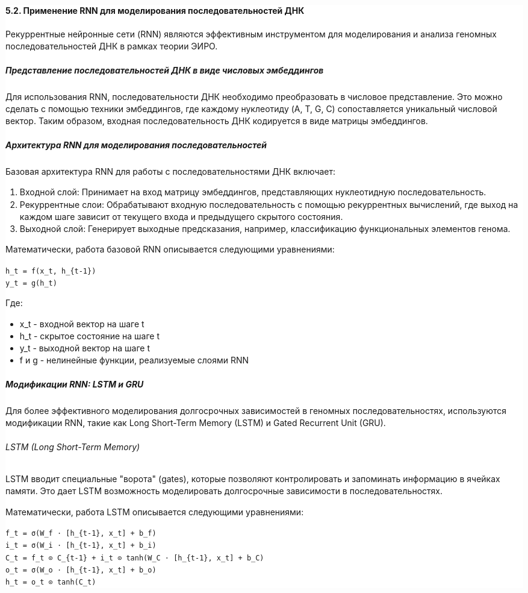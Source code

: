 

#### 5.2. Применение RNN для моделирования последовательностей ДНК

Рекуррентные нейронные сети (RNN) являются эффективным инструментом для моделирования и анализа геномных последовательностей ДНК в рамках теории ЭИРО.

##### Представление последовательностей ДНК в виде числовых эмбеддингов

Для использования RNN, последовательности ДНК необходимо преобразовать в числовое представление. Это можно сделать с помощью техники эмбеддингов, где каждому нуклеотиду (A, T, G, C) сопоставляется уникальный числовой вектор. Таким образом, входная последовательность ДНК кодируется в виде матрицы эмбеддингов.

##### Архитектура RNN для моделирования последовательностей

Базовая архитектура RNN для работы с последовательностями ДНК включает:

1. Входной слой: Принимает на вход матрицу эмбеддингов, представляющих нуклеотидную последовательность.
2. Рекуррентные слои: Обрабатывают входную последовательность с помощью рекуррентных вычислений, где выход на каждом шаге зависит от текущего входа и предыдущего скрытого состояния.
3. Выходной слой: Генерирует выходные предсказания, например, классификацию функциональных элементов генома.

Математически, работа базовой RNN описывается следующими уравнениями:

```
h_t = f(x_t, h_{t-1})
y_t = g(h_t)
```

Где:

- x_t - входной вектор на шаге t
- h_t - скрытое состояние на шаге t 
- y_t - выходной вектор на шаге t
- f и g - нелинейные функции, реализуемые слоями RNN

##### Модификации RNN: LSTM и GRU

Для более эффективного моделирования долгосрочных зависимостей в геномных последовательностях, используются модификации RNN, такие как Long Short-Term Memory (LSTM) и Gated Recurrent Unit (GRU).

###### LSTM (Long Short-Term Memory)

LSTM вводит специальные "ворота" (gates), которые позволяют контролировать и запоминать информацию в ячейках памяти. Это дает LSTM возможность моделировать долгосрочные зависимости в последовательностях.

Математически, работа LSTM описывается следующими уравнениями:

```
f_t = σ(W_f ⋅ [h_{t-1}, x_t] + b_f)
i_t = σ(W_i ⋅ [h_{t-1}, x_t] + b_i)
C_t = f_t ⊙ C_{t-1} + i_t ⊙ tanh(W_C ⋅ [h_{t-1}, x_t] + b_C)
o_t = σ(W_o ⋅ [h_{t-1}, x_t] + b_o)
h_t = o_t ⊙ tanh(C_t)
```
